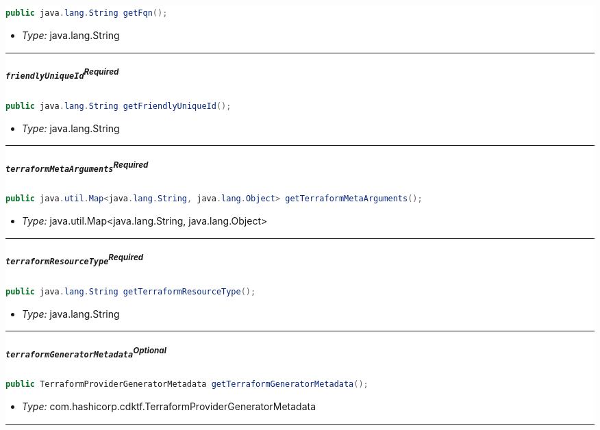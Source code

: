 ```java
public java.lang.String getFqn();
```

- *Type:* java.lang.String

---

##### `friendlyUniqueId`<sup>Required</sup> <a name="friendlyUniqueId" id="@cdktf/provider-azurerm.netappSnapshotPolicy.NetappSnapshotPolicy.property.friendlyUniqueId"></a>

```java
public java.lang.String getFriendlyUniqueId();
```

- *Type:* java.lang.String

---

##### `terraformMetaArguments`<sup>Required</sup> <a name="terraformMetaArguments" id="@cdktf/provider-azurerm.netappSnapshotPolicy.NetappSnapshotPolicy.property.terraformMetaArguments"></a>

```java
public java.util.Map<java.lang.String, java.lang.Object> getTerraformMetaArguments();
```

- *Type:* java.util.Map<java.lang.String, java.lang.Object>

---

##### `terraformResourceType`<sup>Required</sup> <a name="terraformResourceType" id="@cdktf/provider-azurerm.netappSnapshotPolicy.NetappSnapshotPolicy.property.terraformResourceType"></a>

```java
public java.lang.String getTerraformResourceType();
```

- *Type:* java.lang.String

---

##### `terraformGeneratorMetadata`<sup>Optional</sup> <a name="terraformGeneratorMetadata" id="@cdktf/provider-azurerm.netappSnapshotPolicy.NetappSnapshotPolicy.property.terraformGeneratorMetadata"></a>

```java
public TerraformProviderGeneratorMetadata getTerraformGeneratorMetadata();
```

- *Type:* com.hashicorp.cdktf.TerraformProviderGeneratorMetadata

---
